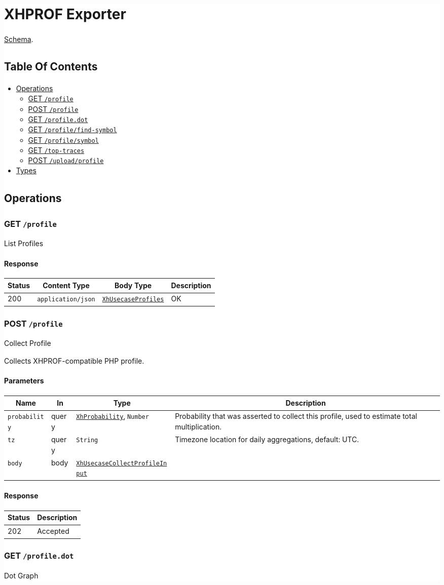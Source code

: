 

# XHPROF Exporter

[Schema](./openapi.json).

## Table Of Contents

* [Operations](#operations)
  - [GET `/profile`](#listprofiles) 
  - [POST `/profile`](#postprofile) 
  - [GET `/profile.dot`](#getprofiledot) 
  - [GET `/profile/find-symbol`](#getprofilefindsymbol) 
  - [GET `/profile/symbol`](#getprofilesymbol) 
  - [GET `/top-traces`](#gettoptraces) 
  - [POST `/upload/profile`](#postuploadprofile) 
* [Types](#types)

## <a id="operations"></a>Operations

### <a id="listprofiles"></a>GET `/profile`
List Profiles

#### Response

|Status|Content Type      |Body Type                                |Description|
|------|------------------|-----------------------------------------|-----------|
|200   |`application/json`|[`XhUsecaseProfiles`](#xhusecaseprofiles)|OK         |
### <a id="postprofile"></a>POST `/profile`
Collect Profile

Collects XHPROF-compatible PHP profile.

#### Parameters

|Name         |In   |Type                                                           |Description                                                                                  |
|-------------|-----|---------------------------------------------------------------|---------------------------------------------------------------------------------------------|
|`probability`|query|[`XhProbability`](#xhprobability), `Number`                    |Probability that was asserted to collect this profile, used to estimate total multiplication.|
|`tz`         |query|`String`                                                       |Timezone location for daily aggregations, default: UTC.                                      |
|`body`       |body |[`XhUsecaseCollectProfileInput`](#xhusecasecollectprofileinput)|                                                                                             |

#### Response

|Status|Description|
|------|-----------|
|202   |Accepted   |
### <a id="getprofiledot"></a>GET `/profile.dot`
Dot Graph
